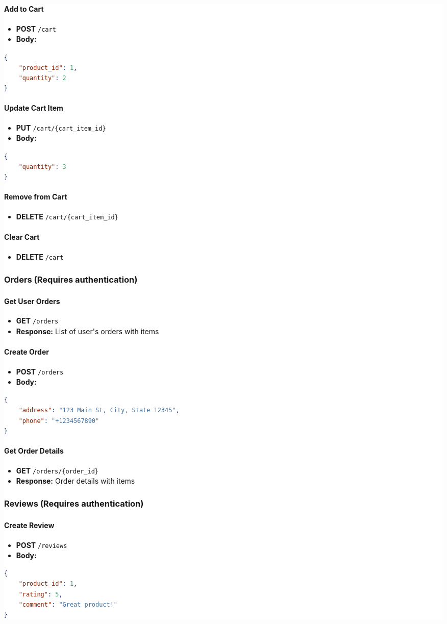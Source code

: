 #### Add to Cart
- **POST** `/cart`
- **Body:**
```json
{
    "product_id": 1,
    "quantity": 2
}
```

#### Update Cart Item
- **PUT** `/cart/{cart_item_id}`
- **Body:**
```json
{
    "quantity": 3
}
```

#### Remove from Cart
- **DELETE** `/cart/{cart_item_id}`

#### Clear Cart
- **DELETE** `/cart`

### Orders (Requires authentication)

#### Get User Orders
- **GET** `/orders`
- **Response:** List of user's orders with items

#### Create Order
- **POST** `/orders`
- **Body:**
```json
{
    "address": "123 Main St, City, State 12345",
    "phone": "+1234567890"
}
```

#### Get Order Details
- **GET** `/orders/{order_id}`
- **Response:** Order details with items

### Reviews (Requires authentication)

#### Create Review
- **POST** `/reviews`
- **Body:**
```json
{
    "product_id": 1,
    "rating": 5,
    "comment": "Great product!"
}
```

